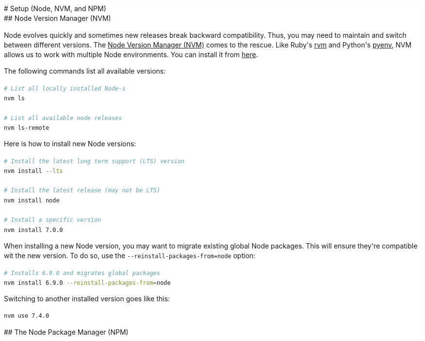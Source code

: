 <div id='setup-node-nvm-npm'/>
# Setup (Node, NVM, and NPM)

<div id='nvm'/>
## Node Version Manager (NVM)

Node evolves quickly and sometimes new releases break backward compatibility. 
Thus, you may need to maintain and switch between different versions. 
The [Node Version Manager (NVM)](https://github.com/creationix/nvm) comes to the rescue.
Like Ruby's [rvm](https://rvm.io/) and Python's [pyenv](https://github.com/yyuu/pyenv),
NVM allows us to work with multiple Node environments. You can install it from 
[here](https://github.com/creationix/nvm).


The following commands list all available versions:

```bash
# List all locally installed Node-s
nvm ls

# List all available node releases
nvm ls-remote
```

Here is how to install new Node versions:

```bash
# Install the latest long term support (LTS) version
nvm install --lts

# Install the latest release (may not be LTS)
nvm install node

# Install a specific version
nvm install 7.0.0
```

When installing a new Node version, you may want to migrate existing
global Node packages. This will ensure they're compatible wit the new version.
To do so, use the `--reinstall-packages-from=node` option:

```bash
# Installs 6.9.0 and migrates global packages
nvm install 6.9.0 --reinstall-packages-from=node
```

Switching to another installed version goes like this:

```bash
nvm use 7.4.0
```

<div id='npm'/>
## The Node Package Manager (NPM)
